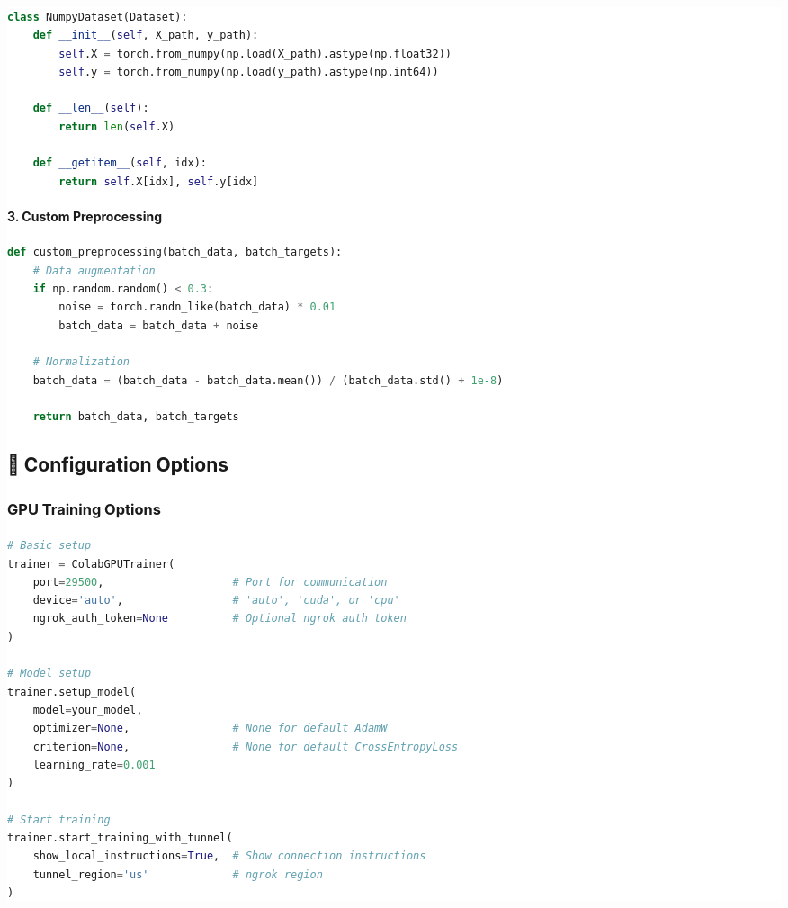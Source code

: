 ```python
class NumpyDataset(Dataset):
    def __init__(self, X_path, y_path):
        self.X = torch.from_numpy(np.load(X_path).astype(np.float32))
        self.y = torch.from_numpy(np.load(y_path).astype(np.int64))
    
    def __len__(self):
        return len(self.X)
    
    def __getitem__(self, idx):
        return self.X[idx], self.y[idx]
```

#### 3. Custom Preprocessing

```python
def custom_preprocessing(batch_data, batch_targets):
    # Data augmentation
    if np.random.random() < 0.3:
        noise = torch.randn_like(batch_data) * 0.01
        batch_data = batch_data + noise
    
    # Normalization
    batch_data = (batch_data - batch_data.mean()) / (batch_data.std() + 1e-8)
    
    return batch_data, batch_targets
```

## 🔧 Configuration Options

### GPU Training Options

```python
# Basic setup
trainer = ColabGPUTrainer(
    port=29500,                    # Port for communication
    device='auto',                 # 'auto', 'cuda', or 'cpu'
    ngrok_auth_token=None          # Optional ngrok auth token
)

# Model setup
trainer.setup_model(
    model=your_model,
    optimizer=None,                # None for default AdamW
    criterion=None,                # None for default CrossEntropyLoss
    learning_rate=0.001
)

# Start training
trainer.start_training_with_tunnel(
    show_local_instructions=True,  # Show connection instructions
    tunnel_region='us'             # ngrok region
)
```
